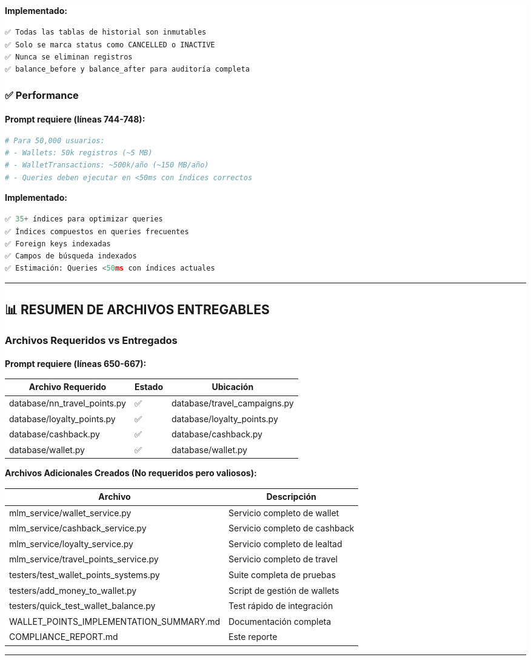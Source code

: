**Implementado:**
```python
✅ Todas las tablas de historial son inmutables
✅ Solo se marca status como CANCELLED o INACTIVE
✅ Nunca se eliminan registros
✅ balance_before y balance_after para auditoría completa
```

### ✅ Performance

**Prompt requiere (líneas 744-748):**
```python
# Para 50,000 usuarios:
# - Wallets: 50k registros (~5 MB)
# - WalletTransactions: ~500k/año (~150 MB/año)
# - Queries deben ejecutar en <50ms con índices correctos
```

**Implementado:**
```python
✅ 35+ índices para optimizar queries
✅ Índices compuestos en queries frecuentes
✅ Foreign keys indexadas
✅ Campos de búsqueda indexados
✅ Estimación: Queries <50ms con índices actuales
```

---

## 📊 RESUMEN DE ARCHIVOS ENTREGABLES

### Archivos Requeridos vs Entregados

**Prompt requiere (líneas 650-667):**

| Archivo Requerido | Estado | Ubicación |
|-------------------|--------|-----------|
| database/nn_travel_points.py | ✅ | database/travel_campaigns.py |
| database/loyalty_points.py | ✅ | database/loyalty_points.py |
| database/cashback.py | ✅ | database/cashback.py |
| database/wallet.py | ✅ | database/wallet.py |

**Archivos Adicionales Creados (No requeridos pero valiosos):**

| Archivo | Descripción |
|---------|-------------|
| mlm_service/wallet_service.py | Servicio completo de wallet |
| mlm_service/cashback_service.py | Servicio completo de cashback |
| mlm_service/loyalty_service.py | Servicio completo de lealtad |
| mlm_service/travel_points_service.py | Servicio completo de travel |
| testers/test_wallet_points_systems.py | Suite completa de pruebas |
| testers/add_money_to_wallet.py | Script de gestión de wallets |
| testers/quick_test_wallet_balance.py | Test rápido de integración |
| WALLET_POINTS_IMPLEMENTATION_SUMMARY.md | Documentación completa |
| COMPLIANCE_REPORT.md | Este reporte |

---